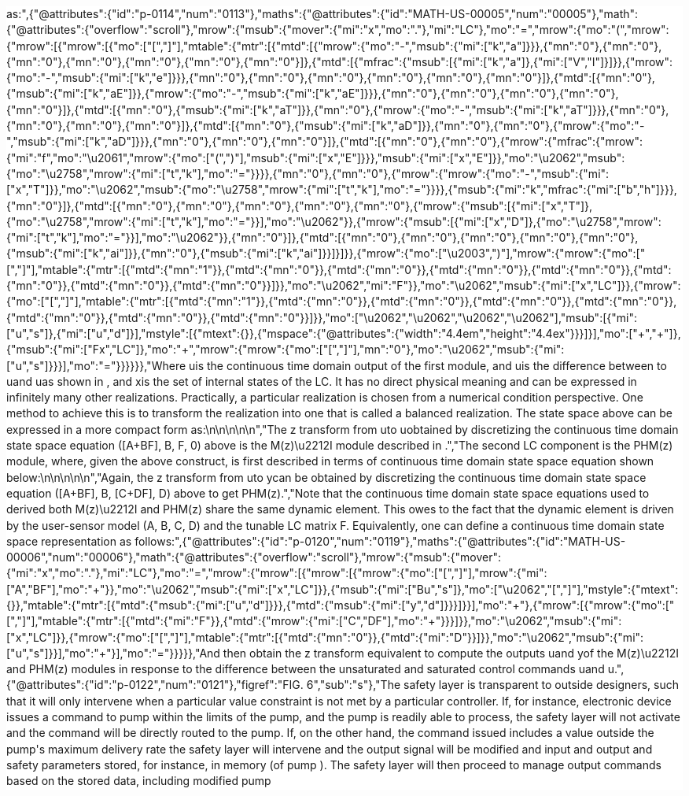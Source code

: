 as:",{"@attributes":{"id":"p-0114","num":"0113"},"maths":{"@attributes":{"id":"MATH-US-00005","num":"00005"},"math":{"@attributes":{"overflow":"scroll"},"mrow":{"msub":{"mover":{"mi":"x","mo":"."},"mi":"LC"},"mo":"=","mrow":{"mo":"(","mrow":{"mrow":[{"mrow":[{"mo":["[","]"],"mtable":{"mtr":[{"mtd":[{"mrow":{"mo":"-","msub":{"mi":["k","a"]}}},{"mn":"0"},{"mn":"0"},{"mn":"0"},{"mn":"0"},{"mn":"0"},{"mn":"0"},{"mn":"0"}]},{"mtd":[{"mfrac":{"msub":[{"mi":["k","a"]},{"mi":["V","I"]}]}},{"mrow":{"mo":"-","msub":{"mi":["k","e"]}}},{"mn":"0"},{"mn":"0"},{"mn":"0"},{"mn":"0"},{"mn":"0"},{"mn":"0"}]},{"mtd":[{"mn":"0"},{"msub":{"mi":["k","aE"]}},{"mrow":{"mo":"-","msub":{"mi":["k","aE"]}}},{"mn":"0"},{"mn":"0"},{"mn":"0"},{"mn":"0"},{"mn":"0"}]},{"mtd":[{"mn":"0"},{"msub":{"mi":["k","aT"]}},{"mn":"0"},{"mrow":{"mo":"-","msub":{"mi":["k","aT"]}}},{"mn":"0"},{"mn":"0"},{"mn":"0"},{"mn":"0"}]},{"mtd":[{"mn":"0"},{"msub":{"mi":["k","aD"]}},{"mn":"0"},{"mn":"0"},{"mrow":{"mo":"-","msub":{"mi":["k","aD"]}}},{"mn":"0"},{"mn":"0"},{"mn":"0"}]},{"mtd":[{"mn":"0"},{"mn":"0"},{"mrow":{"mfrac":{"mrow":{"mi":"f","mo":"\u2061","mrow":{"mo":["(",")"],"msub":{"mi":["x","E"]}}},"msub":{"mi":["x","E"]}},"mo":"\u2062","msub":{"mo":"\u2758","mrow":{"mi":["t","k"],"mo":"="}}}},{"mn":"0"},{"mn":"0"},{"mrow":{"mrow":{"mo":"-","msub":{"mi":["x","T"]}},"mo":"\u2062","msub":{"mo":"\u2758","mrow":{"mi":["t","k"],"mo":"="}}}},{"msub":{"mi":"k","mfrac":{"mi":["b","h"]}}},{"mn":"0"}]},{"mtd":[{"mn":"0"},{"mn":"0"},{"mn":"0"},{"mn":"0"},{"mn":"0"},{"mrow":{"msub":[{"mi":["x","T"]},{"mo":"\u2758","mrow":{"mi":["t","k"],"mo":"="}}],"mo":"\u2062"}},{"mrow":{"msub":[{"mi":["x","D"]},{"mo":"\u2758","mrow":{"mi":["t","k"],"mo":"="}}],"mo":"\u2062"}},{"mn":"0"}]},{"mtd":[{"mn":"0"},{"mn":"0"},{"mn":"0"},{"mn":"0"},{"mn":"0"},{"msub":{"mi":["k","ai"]}},{"mn":"0"},{"msub":{"mi":["k","ai"]}}]}]}},{"mrow":{"mo":["\u2003",")"],"mrow":{"mrow":{"mo":["[","]"],"mtable":{"mtr":[{"mtd":{"mn":"1"}},{"mtd":{"mn":"0"}},{"mtd":{"mn":"0"}},{"mtd":{"mn":"0"}},{"mtd":{"mn":"0"}},{"mtd":{"mn":"0"}},{"mtd":{"mn":"0"}},{"mtd":{"mn":"0"}}]}},"mo":"\u2062","mi":"F"}},"mo":"\u2062","msub":{"mi":["x","LC"]}},{"mrow":{"mo":["[","]"],"mtable":{"mtr":[{"mtd":{"mn":"1"}},{"mtd":{"mn":"0"}},{"mtd":{"mn":"0"}},{"mtd":{"mn":"0"}},{"mtd":{"mn":"0"}},{"mtd":{"mn":"0"}},{"mtd":{"mn":"0"}},{"mtd":{"mn":"0"}}]}},"mo":["\u2062","\u2062","\u2062","\u2062"],"msub":[{"mi":["u","s"]},{"mi":["u","d"]}],"mstyle":[{"mtext":{}},{"mspace":{"@attributes":{"width":"4.4em","height":"4.4ex"}}}]}],"mo":["+","+"]},{"msub":{"mi":["Fx","LC"]},"mo":"+","mrow":{"mrow":{"mo":["[","]"],"mn":"0"},"mo":"\u2062","msub":{"mi":["u","s"]}}}],"mo":"="}}}}}},"Where uis the continuous time domain output of the first module, and uis the difference between to uand uas shown in , and xis the set of internal states of the LC. It has no direct physical meaning and can be expressed in infinitely many other realizations. Practically, a particular realization is chosen from a numerical condition perspective. One method to achieve this is to transform the realization into one that is called a balanced realization. The state space above can be expressed in a more compact form as:\n\n\n\n\n","The z transform from uto uobtained by discretizing the continuous time domain state space equation ([A+BF], B, F, 0) above is the M(z)\u2212I module described in .","The second LC component is the PHM(z) module, where, given the above construct, is first described in terms of continuous time domain state space equation shown below:\n\n\n\n\n","Again, the z transform from uto ycan be obtained by discretizing the continuous time domain state space equation ([A+BF], B, [C+DF], D) above to get PHM(z).","Note that the continuous time domain state space equations used to derived both M(z)\u2212I and PHM(z) share the same dynamic element. This owes to the fact that the dynamic element is driven by the user-sensor model (A, B, C, D) and the tunable LC matrix F. Equivalently, one can define a continuous time domain state space representation as follows:",{"@attributes":{"id":"p-0120","num":"0119"},"maths":{"@attributes":{"id":"MATH-US-00006","num":"00006"},"math":{"@attributes":{"overflow":"scroll"},"mrow":{"msub":{"mover":{"mi":"x","mo":"."},"mi":"LC"},"mo":"=","mrow":{"mrow":[{"mrow":[{"mrow":{"mo":["[","]"],"mrow":{"mi":["A","BF"],"mo":"+"}},"mo":"\u2062","msub":{"mi":["x","LC"]}},{"msub":{"mi":["Bu","s"]},"mo":["\u2062","[","]"],"mstyle":{"mtext":{}},"mtable":{"mtr":[{"mtd":{"msub":{"mi":["u","d"]}}},{"mtd":{"msub":{"mi":["y","d"]}}}]}}],"mo":"+"},{"mrow":[{"mrow":{"mo":["[","]"],"mtable":{"mtr":[{"mtd":{"mi":"F"}},{"mtd":{"mrow":{"mi":["C","DF"],"mo":"+"}}}]}},"mo":"\u2062","msub":{"mi":["x","LC"]}},{"mrow":{"mo":["[","]"],"mtable":{"mtr":[{"mtd":{"mn":"0"}},{"mtd":{"mi":"D"}}]}},"mo":"\u2062","msub":{"mi":["u","s"]}}],"mo":"+"}],"mo":"="}}}}},"And then obtain the z transform equivalent to compute the outputs uand yof the M(z)\u2212I and PHM(z) modules in response to the difference between the unsaturated and saturated control commands uand u.",{"@attributes":{"id":"p-0122","num":"0121"},"figref":"FIG. 6","sub":"s"},"The safety layer is transparent to outside designers, such that it will only intervene when a particular value constraint is not met by a particular controller. If, for instance, electronic device  issues a command to pump  within the limits of the pump, and the pump is readily able to process, the safety layer will not activate and the command will be directly routed to the pump. If, on the other hand, the command issued includes a value outside the pump's maximum delivery rate the safety layer will intervene and the output signal will be modified and input and output and safety parameters stored, for instance, in memory  (of pump ). The safety layer will then proceed to manage output commands based on the stored data, including modified pump